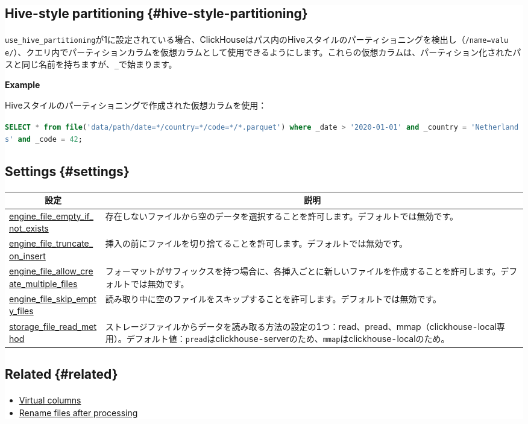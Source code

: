 ## Hive-style partitioning {#hive-style-partitioning}

`use_hive_partitioning`が1に設定されている場合、ClickHouseはパス内のHiveスタイルのパーティショニングを検出し（`/name=value/`）、クエリ内でパーティションカラムを仮想カラムとして使用できるようにします。これらの仮想カラムは、パーティション化されたパスと同じ名前を持ちますが、`_`で始まります。

**Example**

Hiveスタイルのパーティショニングで作成された仮想カラムを使用：

```sql
SELECT * from file('data/path/date=*/country=*/code=*/*.parquet') where _date > '2020-01-01' and _country = 'Netherlands' and _code = 42;
```

## Settings {#settings}

| 設定                                                                                                              | 説明                                                                                                                                                                                      |
|-------------------------------------------------------------------------------------------------------------------|-------------------------------------------------------------------------------------------------------------------------------------------------------------------------------------------|
| [engine_file_empty_if_not_exists](/operations/settings/settings#engine_file_empty_if_not_exists)                   | 存在しないファイルから空のデータを選択することを許可します。デフォルトでは無効です。                                                                                                                                                 |
| [engine_file_truncate_on_insert](/operations/settings/settings#engine_file_truncate_on_insert)                     | 挿入の前にファイルを切り捨てることを許可します。デフォルトでは無効です。                                                                                                                                                  |
| [engine_file_allow_create_multiple_files](operations/settings/settings.md#engine_file_allow_create_multiple_files) | フォーマットがサフィックスを持つ場合に、各挿入ごとに新しいファイルを作成することを許可します。デフォルトでは無効です。                                                                                                                  |
| [engine_file_skip_empty_files](operations/settings/settings.md#engine_file_skip_empty_files)                       | 読み取り中に空のファイルをスキップすることを許可します。デフォルトでは無効です。                                                                                                                                                  |
| [storage_file_read_method](/operations/settings/settings#engine_file_empty_if_not_exists)                          | ストレージファイルからデータを読み取る方法の設定の1つ：read、pread、mmap（clickhouse-local専用）。デフォルト値：`pread`はclickhouse-serverのため、`mmap`はclickhouse-localのため。 |

## Related {#related}

- [Virtual columns](engines/table-engines/index.md#table_engines-virtual_columns)
- [Rename files after processing](operations/settings/settings.md#rename_files_after_processing)
